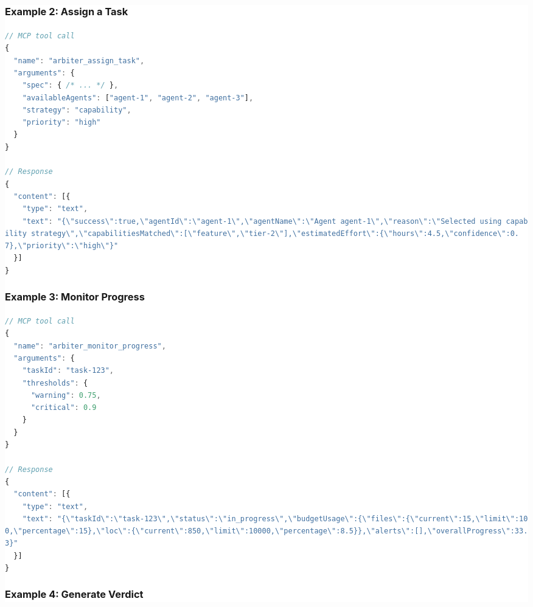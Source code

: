 ### Example 2: Assign a Task

```typescript
// MCP tool call
{
  "name": "arbiter_assign_task",
  "arguments": {
    "spec": { /* ... */ },
    "availableAgents": ["agent-1", "agent-2", "agent-3"],
    "strategy": "capability",
    "priority": "high"
  }
}

// Response
{
  "content": [{
    "type": "text",
    "text": "{\"success\":true,\"agentId\":\"agent-1\",\"agentName\":\"Agent agent-1\",\"reason\":\"Selected using capability strategy\",\"capabilitiesMatched\":[\"feature\",\"tier-2\"],\"estimatedEffort\":{\"hours\":4.5,\"confidence\":0.7},\"priority\":\"high\"}"
  }]
}
```

### Example 3: Monitor Progress

```typescript
// MCP tool call
{
  "name": "arbiter_monitor_progress",
  "arguments": {
    "taskId": "task-123",
    "thresholds": {
      "warning": 0.75,
      "critical": 0.9
    }
  }
}

// Response
{
  "content": [{
    "type": "text",
    "text": "{\"taskId\":\"task-123\",\"status\":\"in_progress\",\"budgetUsage\":{\"files\":{\"current\":15,\"limit\":100,\"percentage\":15},\"loc\":{\"current\":850,\"limit\":10000,\"percentage\":8.5}},\"alerts\":[],\"overallProgress\":33.3}"
  }]
}
```

### Example 4: Generate Verdict
